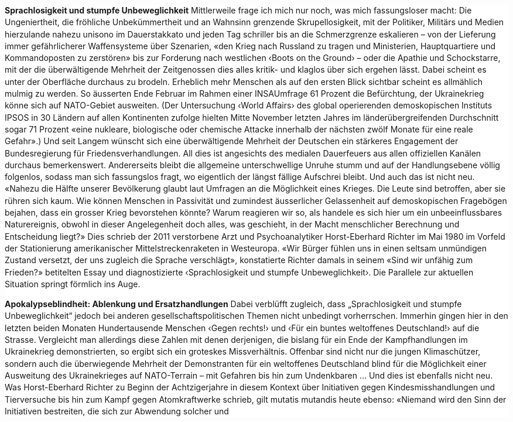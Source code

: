 **Sprachlosigkeit und stumpfe Unbeweglichkeit**
Mittlerweile frage ich mich nur noch, was mich fassungsloser macht: Die Ungeniertheit, die fröhliche Unbekümmertheit und an Wahnsinn grenzende Skrupellosigkeit, mit der Politiker, Militärs und Medien hierzulande nahezu unisono im Dauerstakkato und jeden Tag schriller bis an die Schmerzgrenze eskalieren – von
der Lieferung immer gefährlicherer Waffensysteme über Szenarien, «den Krieg nach Russland zu tragen
und Ministerien, Hauptquartiere und Kommandoposten zu zerstören» bis zur Forderung nach westlichen
‹Boots on the Ground› – oder die Apathie und Schockstarre, mit der die überwältigende Mehrheit der Zeitgenossen dies alles kritik- und klaglos über sich ergehen lässt.
Dabei scheint es unter der Oberfläche durchaus zu brodeln. Erheblich mehr Menschen als auf den ersten
Blick sichtbar scheint es allmählich mulmig zu werden. So äusserten Ende Februar im Rahmen einer INSAUmfrage 61 Prozent die Befürchtung, der Ukrainekrieg könne sich auf NATO-Gebiet ausweiten. (Der Untersuchung ‹World Affairs› des global operierenden demoskopischen Instituts IPSOS in 30 Ländern auf allen
Kontinenten zufolge hielten Mitte November letzten Jahres im länderübergreifenden Durchschnitt sogar 71
Prozent «eine nukleare, biologische oder chemische Attacke innerhalb der nächsten zwölf Monate für eine
reale Gefahr».) Und seit Langem wünscht sich eine überwältigende Mehrheit der Deutschen ein stärkeres
Engagement der Bundesregierung für Friedensverhandlungen. All dies ist angesichts des medialen Dauerfeuers aus allen offiziellen Kanälen durchaus bemerkenswert. Andererseits bleibt die allgemeine unterschwellige Unruhe stumm und auf der Handlungsebene völlig folgenlos, sodass man sich fassungslos fragt,
wo eigentlich der längst fällige Aufschrei bleibt. Und auch das ist nicht neu.
«Nahezu die Hälfte unserer Bevölkerung glaubt laut Umfragen an die Möglichkeit eines Krieges. Die Leute
sind betroffen, aber sie rühren sich kaum. Wie können Menschen in Passivität und zumindest äusserlicher
Gelassenheit auf demoskopischen Fragebögen bejahen, dass ein grosser Krieg bevorstehen könnte? Warum
reagieren wir so, als handele es sich hier um ein unbeeinflussbares Naturereignis, obwohl in dieser Angelegenheit doch alles, was geschieht, in der Macht menschlicher Berechnung und Entscheidung liegt?» Dies
schrieb der 2011 verstorbene Arzt und Psychoanalytiker Horst-Eberhard Richter im Mai 1980 im Vorfeld
der Stationierung amerikanischer Mittelstreckenraketen in Westeuropa. «Wir Bürger fühlen uns in einen
seltsam unmündigen Zustand versetzt, der uns zugleich die Sprache verschlägt», konstatierte Richter damals in seinem «Sind wir unfähig zum Frieden?» betitelten Essay und diagnostizierte ‹Sprachlosigkeit und
stumpfe Unbeweglichkeit›. Die Parallele zur aktuellen Situation springt förmlich ins Auge.

**Apokalypseblindheit: Ablenkung und Ersatzhandlungen**
Dabei verblüfft zugleich, dass „Sprachlosigkeit und stumpfe Unbeweglichkeit“ jedoch bei anderen gesellschaftspolitischen Themen nicht unbedingt vorherrschen. Immerhin gingen hier in den letzten beiden Monaten Hundertausende Menschen ‹Gegen rechts!› und ‹Für ein buntes weltoffenes Deutschland!› auf die
Strasse. Vergleicht man allerdings diese Zahlen mit denen derjenigen, die bislang für ein Ende der Kampfhandlungen im Ukrainekrieg demonstrierten, so ergibt sich ein groteskes Missverhältnis. Offenbar sind nicht
nur die jungen Klimaschützer, sondern auch die überwiegende Mehrheit der Demonstranten für ein weltoffenes Deutschland blind für die Möglichkeit einer Ausweitung des Ukrainekrieges auf NATO-Terrain – mit
Gefahren bis hin zum Undenkbaren … Und dies ist ebenfalls nicht neu.
Was Horst-Eberhard Richter zu Beginn der Achtzigerjahre in diesem Kontext über Initiativen gegen Kindesmisshandlungen und Tierversuche bis hin zum Kampf gegen Atomkraftwerke schrieb, gilt mutatis mutandis
heute ebenso: «Niemand wird den Sinn der Initiativen bestreiten, die sich zur Abwendung solcher und
